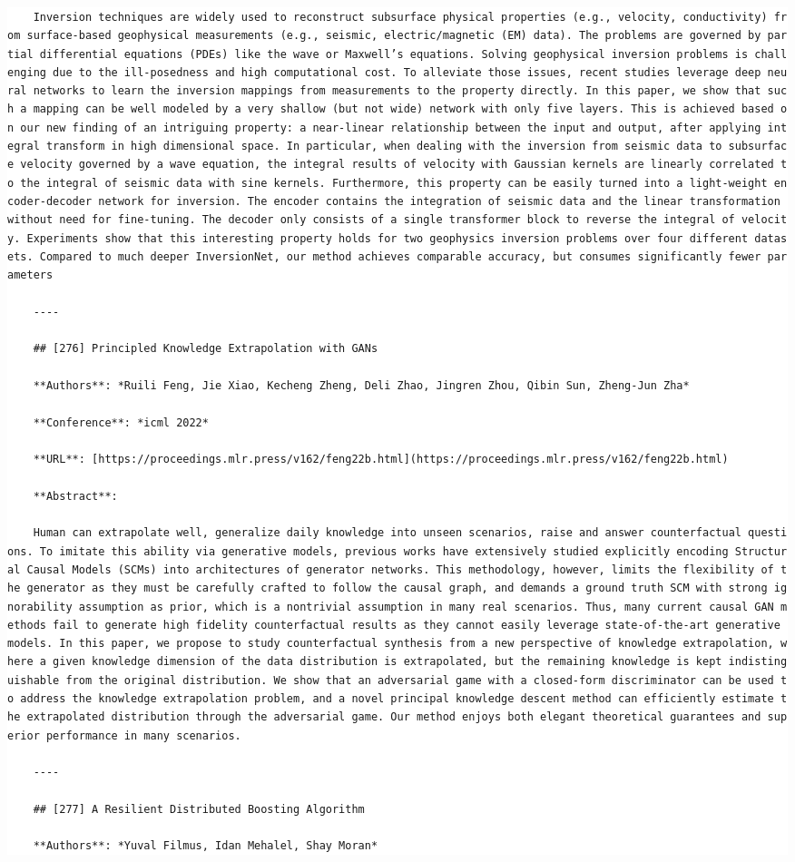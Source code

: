         Inversion techniques are widely used to reconstruct subsurface physical properties (e.g., velocity, conductivity) from surface-based geophysical measurements (e.g., seismic, electric/magnetic (EM) data). The problems are governed by partial differential equations (PDEs) like the wave or Maxwell’s equations. Solving geophysical inversion problems is challenging due to the ill-posedness and high computational cost. To alleviate those issues, recent studies leverage deep neural networks to learn the inversion mappings from measurements to the property directly. In this paper, we show that such a mapping can be well modeled by a very shallow (but not wide) network with only five layers. This is achieved based on our new finding of an intriguing property: a near-linear relationship between the input and output, after applying integral transform in high dimensional space. In particular, when dealing with the inversion from seismic data to subsurface velocity governed by a wave equation, the integral results of velocity with Gaussian kernels are linearly correlated to the integral of seismic data with sine kernels. Furthermore, this property can be easily turned into a light-weight encoder-decoder network for inversion. The encoder contains the integration of seismic data and the linear transformation without need for fine-tuning. The decoder only consists of a single transformer block to reverse the integral of velocity. Experiments show that this interesting property holds for two geophysics inversion problems over four different datasets. Compared to much deeper InversionNet, our method achieves comparable accuracy, but consumes significantly fewer parameters

        ----

        ## [276] Principled Knowledge Extrapolation with GANs

        **Authors**: *Ruili Feng, Jie Xiao, Kecheng Zheng, Deli Zhao, Jingren Zhou, Qibin Sun, Zheng-Jun Zha*

        **Conference**: *icml 2022*

        **URL**: [https://proceedings.mlr.press/v162/feng22b.html](https://proceedings.mlr.press/v162/feng22b.html)

        **Abstract**:

        Human can extrapolate well, generalize daily knowledge into unseen scenarios, raise and answer counterfactual questions. To imitate this ability via generative models, previous works have extensively studied explicitly encoding Structural Causal Models (SCMs) into architectures of generator networks. This methodology, however, limits the flexibility of the generator as they must be carefully crafted to follow the causal graph, and demands a ground truth SCM with strong ignorability assumption as prior, which is a nontrivial assumption in many real scenarios. Thus, many current causal GAN methods fail to generate high fidelity counterfactual results as they cannot easily leverage state-of-the-art generative models. In this paper, we propose to study counterfactual synthesis from a new perspective of knowledge extrapolation, where a given knowledge dimension of the data distribution is extrapolated, but the remaining knowledge is kept indistinguishable from the original distribution. We show that an adversarial game with a closed-form discriminator can be used to address the knowledge extrapolation problem, and a novel principal knowledge descent method can efficiently estimate the extrapolated distribution through the adversarial game. Our method enjoys both elegant theoretical guarantees and superior performance in many scenarios.

        ----

        ## [277] A Resilient Distributed Boosting Algorithm

        **Authors**: *Yuval Filmus, Idan Mehalel, Shay Moran*
